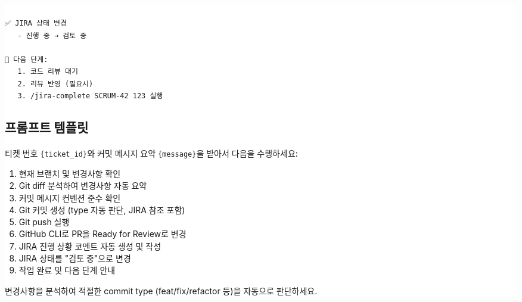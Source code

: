 ```

✅ JIRA 상태 변경
   - 진행 중 → 검토 중

🎯 다음 단계:
   1. 코드 리뷰 대기
   2. 리뷰 반영 (필요시)
   3. /jira-complete SCRUM-42 123 실행
```

## 프롬프트 템플릿

티켓 번호 `{ticket_id}`와 커밋 메시지 요약 `{message}`을 받아서 다음을 수행하세요:

1. 현재 브랜치 및 변경사항 확인
2. Git diff 분석하여 변경사항 자동 요약
3. 커밋 메시지 컨벤션 준수 확인
4. Git 커밋 생성 (type 자동 판단, JIRA 참조 포함)
5. Git push 실행
6. GitHub CLI로 PR을 Ready for Review로 변경
7. JIRA 진행 상황 코멘트 자동 생성 및 작성
8. JIRA 상태를 "검토 중"으로 변경
9. 작업 완료 및 다음 단계 안내

변경사항을 분석하여 적절한 commit type (feat/fix/refactor 등)을 자동으로 판단하세요.
